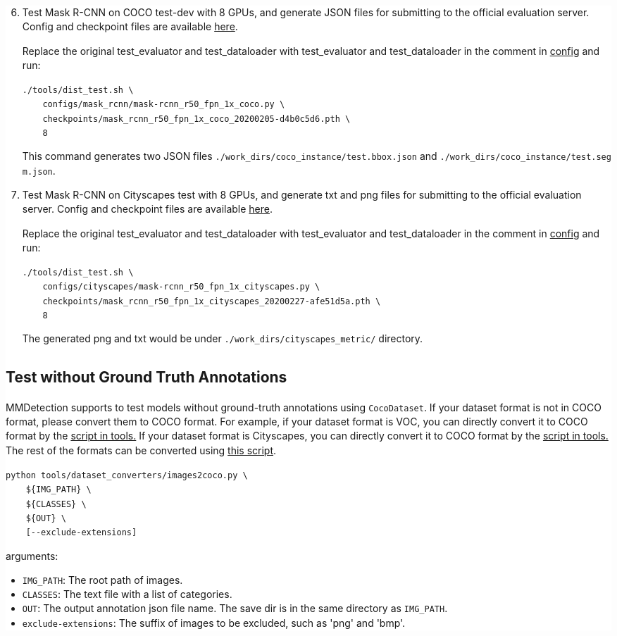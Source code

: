 6. Test Mask R-CNN on COCO test-dev with 8 GPUs, and generate JSON files for submitting to the official evaluation server.
   Config and checkpoint files are available [here](../../../configs/mask_rcnn).

   Replace the original test_evaluator and test_dataloader with test_evaluator and test_dataloader in the comment in [config](../../../configs/_base_/datasets/coco_instance.py) and run:

   ```shell
   ./tools/dist_test.sh \
       configs/mask_rcnn/mask-rcnn_r50_fpn_1x_coco.py \
       checkpoints/mask_rcnn_r50_fpn_1x_coco_20200205-d4b0c5d6.pth \
       8
   ```

   This command generates two JSON files `./work_dirs/coco_instance/test.bbox.json` and `./work_dirs/coco_instance/test.segm.json`.

7. Test Mask R-CNN on Cityscapes test with 8 GPUs, and generate txt and png files for submitting to the official evaluation server.
   Config and checkpoint files are available [here](../../../configs/cityscapes).

   Replace the original test_evaluator and test_dataloader with test_evaluator and test_dataloader in the comment in [config](../../../configs/_base_/datasets/cityscapes_instance.py) and run:

   ```shell
   ./tools/dist_test.sh \
       configs/cityscapes/mask-rcnn_r50_fpn_1x_cityscapes.py \
       checkpoints/mask_rcnn_r50_fpn_1x_cityscapes_20200227-afe51d5a.pth \
       8
   ```

   The generated png and txt would be under `./work_dirs/cityscapes_metric/` directory.

## Test without Ground Truth Annotations

MMDetection supports to test models without ground-truth annotations using `CocoDataset`. If your dataset format is not in COCO format, please convert them to COCO format. For example, if your dataset format is VOC, you can directly convert it to COCO format by the [script in tools.](../../../tools/dataset_converters/pascal_voc.py) If your dataset format is Cityscapes, you can directly convert it to COCO format by the [script in tools.](../../../tools/dataset_converters/cityscapes.py) The rest of the formats can be converted using [this script](../../../tools/dataset_converters/images2coco.py).

```shell
python tools/dataset_converters/images2coco.py \
    ${IMG_PATH} \
    ${CLASSES} \
    ${OUT} \
    [--exclude-extensions]
```

arguments:

- `IMG_PATH`: The root path of images.
- `CLASSES`: The text file with a list of categories.
- `OUT`: The output annotation json file name. The save dir is in the same directory as `IMG_PATH`.
- `exclude-extensions`: The suffix of images to be excluded, such as 'png' and 'bmp'.
